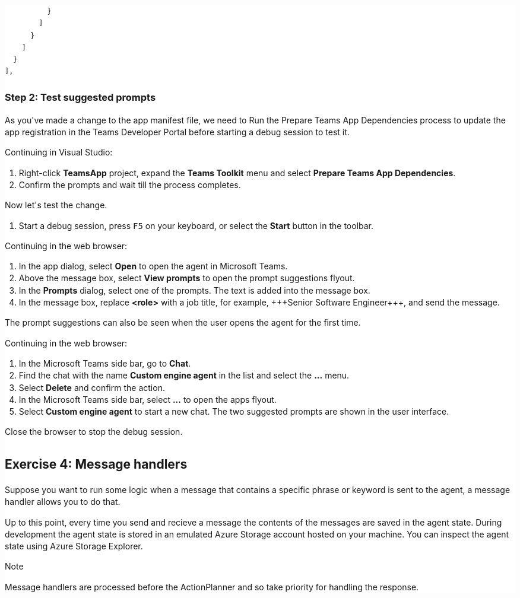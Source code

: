 ```
          }
        ]
      }
    ]
  }
],
```

### Step 2: Test suggested prompts

As you've made a change to the app manifest file, we need to Run the Prepare Teams App Dependencies process to update the app registration in the Teams Developer Portal before starting a debug session to test it.

Continuing in Visual Studio:

1. Right-click **TeamsApp** project, expand the **Teams Toolkit** menu and select **Prepare Teams App Dependencies**.
1. Confirm the prompts and wait till the process completes.

Now let's test the change.

1. Start a debug session, press <kbd>F5</kbd> on your keyboard, or select the **Start** button in the toolbar.

Continuing in the web browser:

1. In the app dialog, select **Open** to open the agent in Microsoft Teams.
1. Above the message box, select **View prompts** to open the prompt suggestions flyout.
1. In the **Prompts** dialog, select one of the prompts. The text is added into the message box.
1. In the message box, replace <b>&lt;role&gt;</b> with a job title, for example, +++Senior Software Engineer+++, and send the message.

The prompt suggestions can also be seen when the user opens the agent for the first time.

Continuing in the web browser:

1. In the Microsoft Teams side bar, go to **Chat**.
1. Find the chat with the name **Custom engine agent** in the list and select the **...** menu.
1. Select **Delete** and confirm the action.
1. In the Microsoft Teams side bar, select **...** to open the apps flyout.
1. Select **Custom engine agent** to start a new chat. The two suggested prompts are shown in the user interface.

Close the browser to stop the debug session.

## Exercise 4: Message handlers

Suppose you want to run some logic when a message that contains a specific phrase or keyword is sent to the agent, a message handler allows you to do that.

Up to this point, every time you send and recieve a message the contents of the messages are saved in the agent state. During development the agent state is stored in an emulated Azure Storage account hosted on your machine. You can inspect the agent state using Azure Storage Explorer.

> [!NOTE]
> Message handlers are processed before the ActionPlanner and so take priority for handling the response.
 